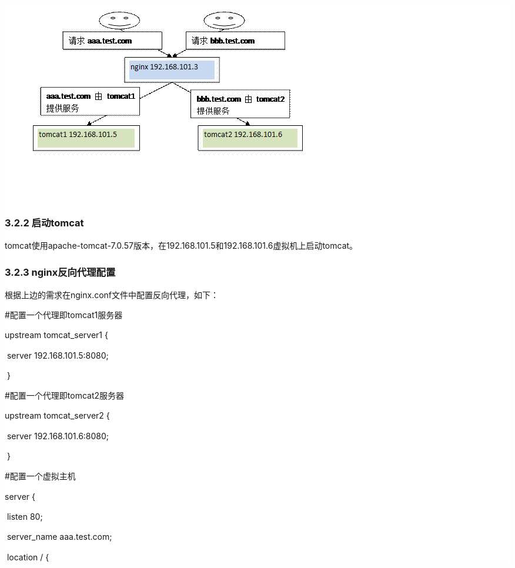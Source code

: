 ![img](assets/clip_image013.gif)

 

 

### 3.2.2 启动tomcat

​     tomcat使用apache-tomcat-7.0.57版本，在192.168.101.5和192.168.101.6虚拟机上启动tomcat。

 

### 3.2.3 nginx反向代理配置

根据上边的需求在nginx.conf文件中配置反向代理，如下：

 

\#配置一个代理即tomcat1服务器

upstream tomcat_server1 {

​      server 192.168.101.5:8080;

​    }

\#配置一个代理即tomcat2服务器

  upstream tomcat_server2 {

​      server 192.168.101.6:8080;

​    }

 

\#配置一个虚拟主机

  server {

​    listen 80;

​    server_name aaa.test.com;

​    location / {
